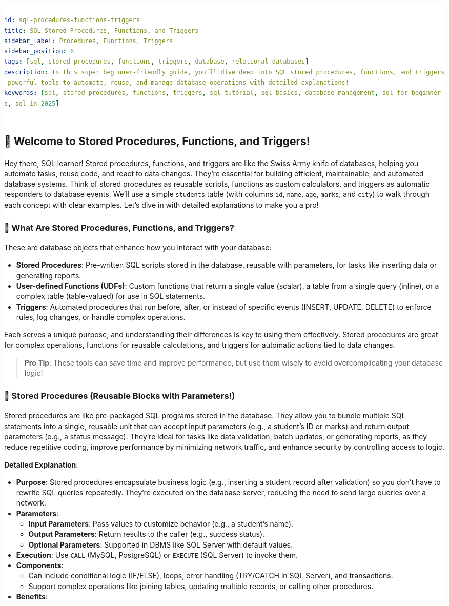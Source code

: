 ```yaml
---
id: sql-procedures-functions-triggers
title: SQL Stored Procedures, Functions, and Triggers
sidebar_label: Procedures, Functions, Triggers
sidebar_position: 6
tags: [sql, stored-procedures, functions, triggers, database, relational-databases]
description: In this super beginner-friendly guide, you’ll dive deep into SQL stored procedures, functions, and triggers—powerful tools to automate, reuse, and manage database operations with detailed explanations!
keywords: [sql, stored procedures, functions, triggers, sql tutorial, sql basics, database management, sql for beginners, sql in 2025]
---
```


## 📙 Welcome to Stored Procedures, Functions, and Triggers!

Hey there, SQL learner! Stored procedures, functions, and triggers are like the Swiss Army knife of databases, helping you automate tasks, reuse code, and react to data changes. They’re essential for building efficient, maintainable, and automated database systems. Think of stored procedures as reusable scripts, functions as custom calculators, and triggers as automatic responders to database events. We’ll use a simple `students` table (with columns `id`, `name`, `age`, `marks`, and `city`) to walk through each concept with clear examples. Let’s dive in with detailed explanations to make you a pro!

### 📘 What Are Stored Procedures, Functions, and Triggers?

These are database objects that enhance how you interact with your database:
- **Stored Procedures**: Pre-written SQL scripts stored in the database, reusable with parameters, for tasks like inserting data or generating reports.
- **User-defined Functions (UDFs)**: Custom functions that return a single value (scalar), a table from a single query (inline), or a complex table (table-valued) for use in SQL statements.
- **Triggers**: Automated procedures that run before, after, or instead of specific events (INSERT, UPDATE, DELETE) to enforce rules, log changes, or handle complex operations.

Each serves a unique purpose, and understanding their differences is key to using them effectively. Stored procedures are great for complex operations, functions for reusable calculations, and triggers for automatic actions tied to data changes.

> **Pro Tip**: These tools can save time and improve performance, but use them wisely to avoid overcomplicating your database logic!

### 📘 Stored Procedures (Reusable Blocks with Parameters!)

Stored procedures are like pre-packaged SQL programs stored in the database. They allow you to bundle multiple SQL statements into a single, reusable unit that can accept input parameters (e.g., a student’s ID or marks) and return output parameters (e.g., a status message). They’re ideal for tasks like data validation, batch updates, or generating reports, as they reduce repetitive coding, improve performance by minimizing network traffic, and enhance security by controlling access to logic.

**Detailed Explanation**:
- **Purpose**: Stored procedures encapsulate business logic (e.g., inserting a student record after validation) so you don’t have to rewrite SQL queries repeatedly. They’re executed on the database server, reducing the need to send large queries over a network.
- **Parameters**:
  - **Input Parameters**: Pass values to customize behavior (e.g., a student’s name).
  - **Output Parameters**: Return results to the caller (e.g., success status).
  - **Optional Parameters**: Supported in DBMS like SQL Server with default values.
- **Execution**: Use `CALL` (MySQL, PostgreSQL) or `EXECUTE` (SQL Server) to invoke them.
- **Components**:
  - Can include conditional logic (IF/ELSE), loops, error handling (TRY/CATCH in SQL Server), and transactions.
  - Support complex operations like joining tables, updating multiple records, or calling other procedures.
- **Benefits**: